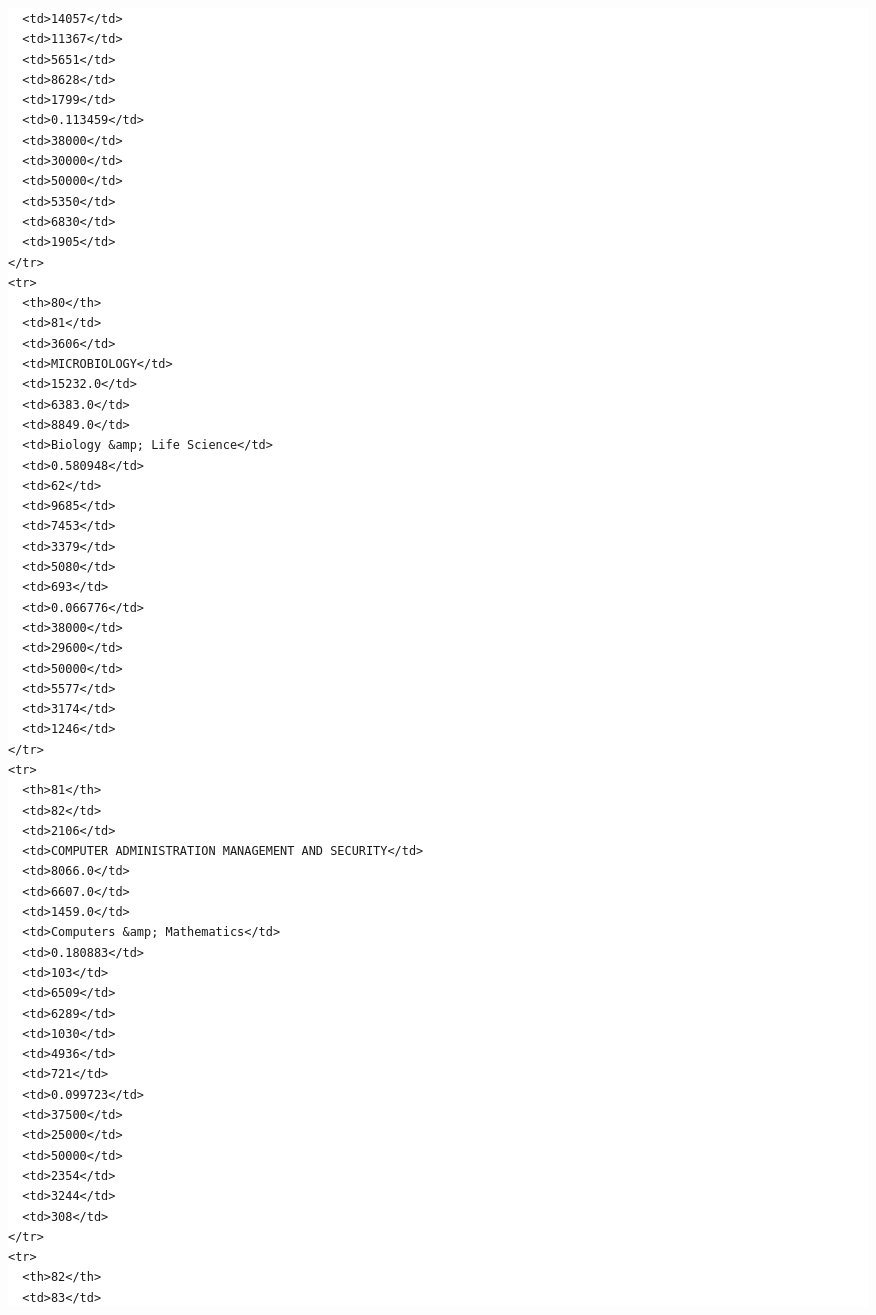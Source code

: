       <td>14057</td>
      <td>11367</td>
      <td>5651</td>
      <td>8628</td>
      <td>1799</td>
      <td>0.113459</td>
      <td>38000</td>
      <td>30000</td>
      <td>50000</td>
      <td>5350</td>
      <td>6830</td>
      <td>1905</td>
    </tr>
    <tr>
      <th>80</th>
      <td>81</td>
      <td>3606</td>
      <td>MICROBIOLOGY</td>
      <td>15232.0</td>
      <td>6383.0</td>
      <td>8849.0</td>
      <td>Biology &amp; Life Science</td>
      <td>0.580948</td>
      <td>62</td>
      <td>9685</td>
      <td>7453</td>
      <td>3379</td>
      <td>5080</td>
      <td>693</td>
      <td>0.066776</td>
      <td>38000</td>
      <td>29600</td>
      <td>50000</td>
      <td>5577</td>
      <td>3174</td>
      <td>1246</td>
    </tr>
    <tr>
      <th>81</th>
      <td>82</td>
      <td>2106</td>
      <td>COMPUTER ADMINISTRATION MANAGEMENT AND SECURITY</td>
      <td>8066.0</td>
      <td>6607.0</td>
      <td>1459.0</td>
      <td>Computers &amp; Mathematics</td>
      <td>0.180883</td>
      <td>103</td>
      <td>6509</td>
      <td>6289</td>
      <td>1030</td>
      <td>4936</td>
      <td>721</td>
      <td>0.099723</td>
      <td>37500</td>
      <td>25000</td>
      <td>50000</td>
      <td>2354</td>
      <td>3244</td>
      <td>308</td>
    </tr>
    <tr>
      <th>82</th>
      <td>83</td>